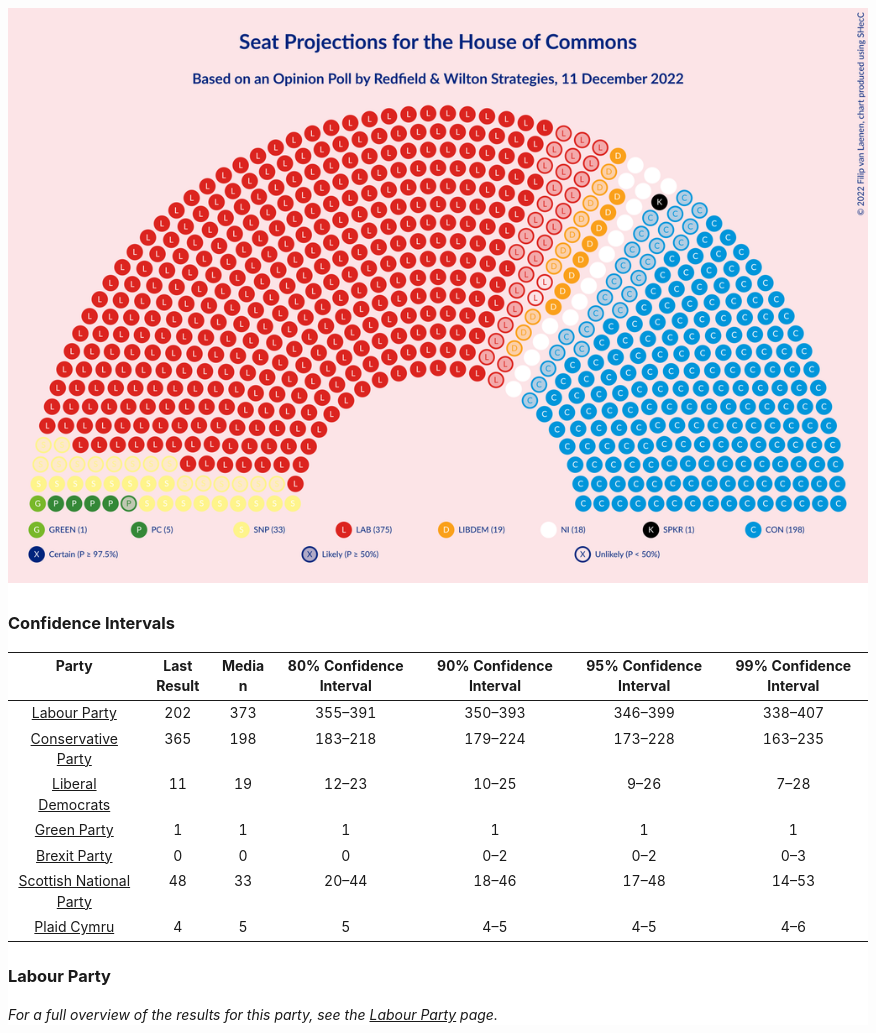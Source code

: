 ![Graph with seating plan not yet produced](2022-12-11-RedfieldWiltonStrategies-seating-plan.png "Seating Plan")

### Confidence Intervals

| Party | Last Result | Median | 80% Confidence Interval | 90% Confidence Interval | 95% Confidence Interval | 99% Confidence Interval |
|:-----:|:-----------:|:------:|:-----------------------:|:-----------------------:|:-----------------------:|:-----------------------:|
| <a href="#labour-party">Labour Party</a> | 202 | 373 | 355–391 |350–393 |346–399 |338–407 |
| <a href="#conservative-party">Conservative Party</a> | 365 | 198 | 183–218 |179–224 |173–228 |163–235 |
| <a href="#liberal-democrats">Liberal Democrats</a> | 11 | 19 | 12–23 |10–25 |9–26 |7–28 |
| <a href="#green-party">Green Party</a> | 1 | 1 | 1 |1 |1 |1 |
| <a href="#brexit-party">Brexit Party</a> | 0 | 0 | 0 |0–2 |0–2 |0–3 |
| <a href="#scottish-national-party">Scottish National Party</a> | 48 | 33 | 20–44 |18–46 |17–48 |14–53 |
| <a href="#plaid-cymru">Plaid Cymru</a> | 4 | 5 | 5 |4–5 |4–5 |4–6 |

### Labour Party

*For a full overview of the results for this party, see the [Labour Party](party-labourparty.html) page.*

